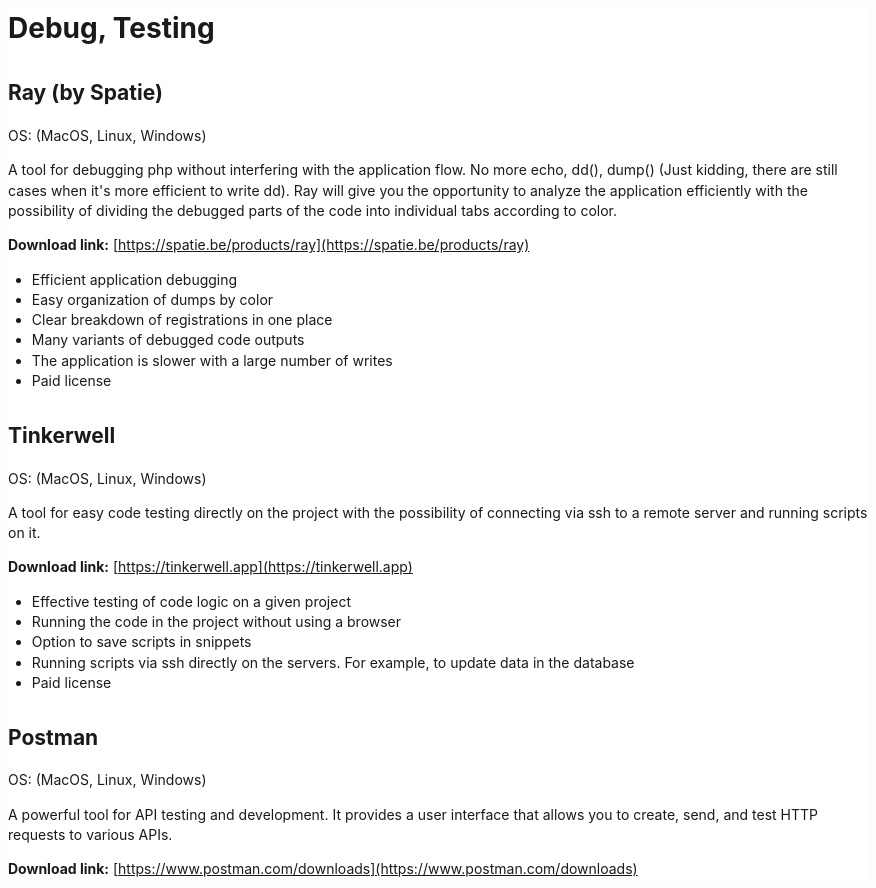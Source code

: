 <a name="debug-testing"></a>

# Debug, Testing

<a name="ray-by-spatie"></a>

## Ray (by Spatie)

OS: (MacOS, Linux, Windows)

A tool for debugging php without interfering with the application flow.
No more echo, dd(), dump() (Just kidding, there are still cases when it's more efficient to write dd).
Ray will give you the opportunity to analyze the application efficiently with the possibility of dividing the debugged parts of the code into individual tabs according to color.

**Download link:** [https://spatie.be/products/ray](https://spatie.be/products/ray)

- Efficient application debugging
- Easy organization of dumps by color
- Clear breakdown of registrations in one place
- Many variants of debugged code outputs
- The application is slower with a large number of writes
- Paid license

<a name="tinkerwell"></a>

## Tinkerwell

OS: (MacOS, Linux, Windows)

A tool for easy code testing directly on the project with the possibility of connecting via ssh to a remote server and running scripts on it.

**Download link:** [https://tinkerwell.app](https://tinkerwell.app)

- Effective testing of code logic on a given project
- Running the code in the project without using a browser
- Option to save scripts in snippets
- Running scripts via ssh directly on the servers. For example, to update data in the database
- Paid license

<a name="postman"></a>

## Postman

OS: (MacOS, Linux, Windows)

A powerful tool for API testing and development. It provides a user interface that allows you to create, send, and test HTTP requests to various APIs.

**Download link:** [https://www.postman.com/downloads](https://www.postman.com/downloads)

<a name="insomnia"></a>
